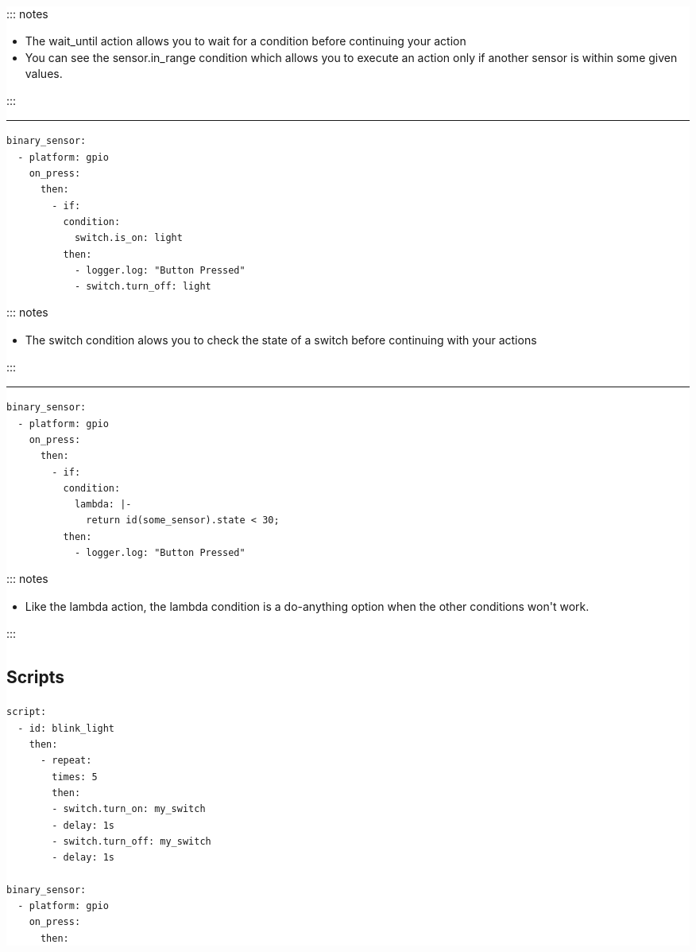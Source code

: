 ::: notes

 - The wait_until action allows you to wait for a condition before continuing your action
 - You can see the sensor.in_range condition which allows you to execute an action only if another sensor is within some given values.

:::

---

``` { .yaml .numberLines }
binary_sensor:
  - platform: gpio
    on_press:
      then:
        - if:
          condition:
            switch.is_on: light
          then:
            - logger.log: "Button Pressed"
            - switch.turn_off: light
```

::: notes

 - The switch condition alows you to check the state of a switch before continuing with your actions

:::

---

``` { .yaml .numberLines }
binary_sensor:
  - platform: gpio
    on_press:
      then:
        - if:
          condition:
            lambda: |-
              return id(some_sensor).state < 30;
          then:
            - logger.log: "Button Pressed"
```

::: notes

 - Like the lambda action, the lambda condition is a do-anything option when the other conditions won't work.

:::

## Scripts

``` { .yaml .numberLines }
script:
  - id: blink_light
    then:
      - repeat:
        times: 5
        then: 
        - switch.turn_on: my_switch
        - delay: 1s
        - switch.turn_off: my_switch
        - delay: 1s

binary_sensor:
  - platform: gpio
    on_press:
      then:
```